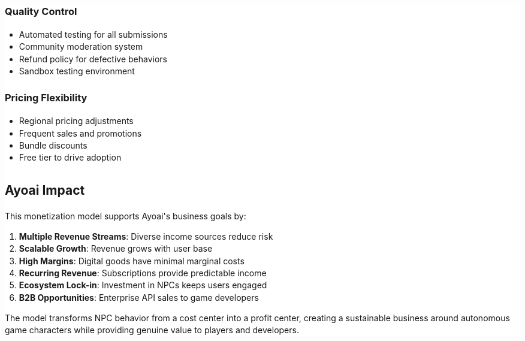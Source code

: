 ### Quality Control
- Automated testing for all submissions
- Community moderation system
- Refund policy for defective behaviors
- Sandbox testing environment

### Pricing Flexibility
- Regional pricing adjustments
- Frequent sales and promotions
- Bundle discounts
- Free tier to drive adoption

## Ayoai Impact

This monetization model supports Ayoai's business goals by:

1. **Multiple Revenue Streams**: Diverse income sources reduce risk
2. **Scalable Growth**: Revenue grows with user base
3. **High Margins**: Digital goods have minimal marginal costs
4. **Recurring Revenue**: Subscriptions provide predictable income
5. **Ecosystem Lock-in**: Investment in NPCs keeps users engaged
6. **B2B Opportunities**: Enterprise API sales to game developers

The model transforms NPC behavior from a cost center into a profit center, creating a sustainable business around autonomous game characters while providing genuine value to players and developers.
